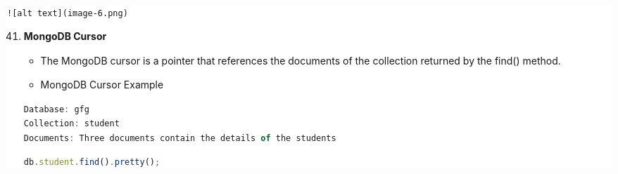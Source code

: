     ![alt text](image-6.png)

41. **MongoDB Cursor**

    - The MongoDB cursor is a pointer that references the documents of the collection returned by the find() method.

    - MongoDB Cursor Example

    ```javascript
    Database: gfg
    Collection: student
    Documents: Three documents contain the details of the students
    ```

    ```javascript
    db.student.find().pretty();
    ```
